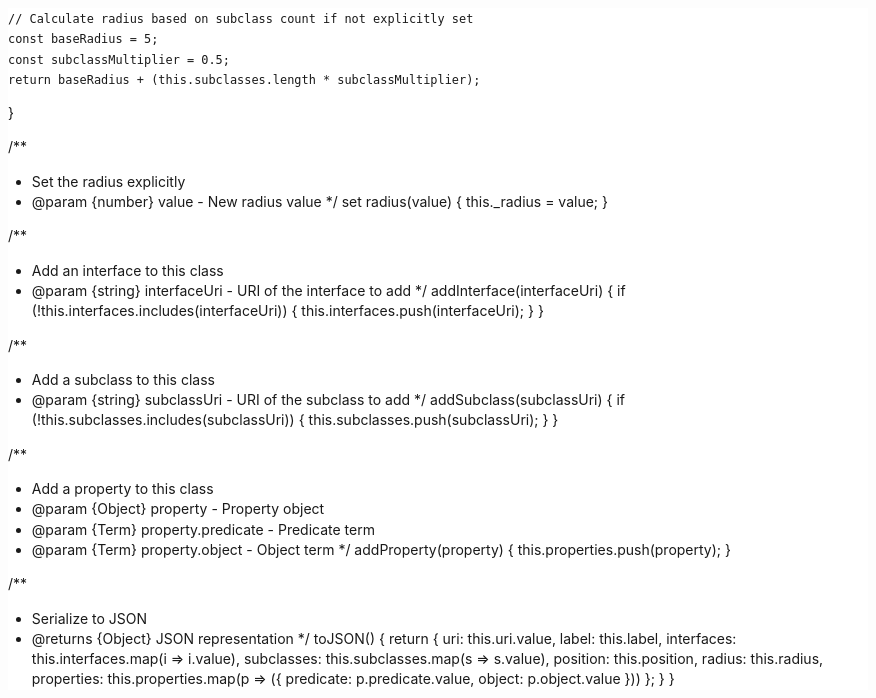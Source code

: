     // Calculate radius based on subclass count if not explicitly set
    const baseRadius = 5;
    const subclassMultiplier = 0.5;
    return baseRadius + (this.subclasses.length * subclassMultiplier);
  }
  
  /**
   * Set the radius explicitly
   * @param {number} value - New radius value
   */
  set radius(value) {
    this._radius = value;
  }
  
  /**
   * Add an interface to this class
   * @param {string} interfaceUri - URI of the interface to add
   */
  addInterface(interfaceUri) {
    if (!this.interfaces.includes(interfaceUri)) {
      this.interfaces.push(interfaceUri);
    }
  }
  
  /**
   * Add a subclass to this class
   * @param {string} subclassUri - URI of the subclass to add
   */
  addSubclass(subclassUri) {
    if (!this.subclasses.includes(subclassUri)) {
      this.subclasses.push(subclassUri);
    }
  }
  
  /**
   * Add a property to this class
   * @param {Object} property - Property object
   * @param {Term} property.predicate - Predicate term
   * @param {Term} property.object - Object term
   */
  addProperty(property) {
    this.properties.push(property);
  }
  
  /**
   * Serialize to JSON
   * @returns {Object} JSON representation
   */
  toJSON() {
    return {
      uri: this.uri.value,
      label: this.label,
      interfaces: this.interfaces.map(i => i.value),
      subclasses: this.subclasses.map(s => s.value),
      position: this.position,
      radius: this.radius,
      properties: this.properties.map(p => ({
        predicate: p.predicate.value,
        object: p.object.value
      }))
    };
  }
}
